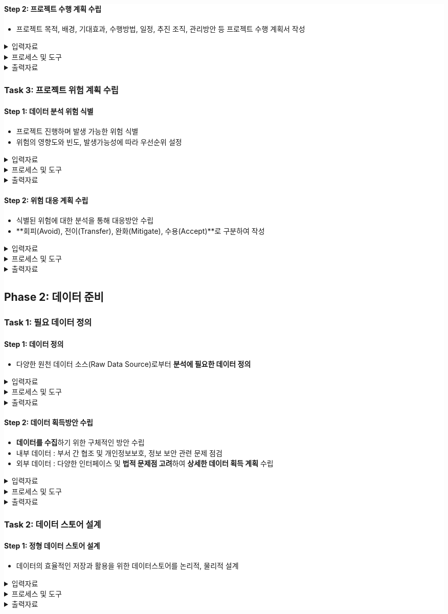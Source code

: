 #### Step 2: 프로젝트 수행 계획 수립

- 프로젝트 목적, 배경, 기대효과, 수행방법, 일정, 추진 조직, 관리방안 등 프로젝트 수행 계획서 작성
<details><summary>입력자료</summary></details>
<details><summary>프로세스 및 도구</summary></details>
<details><summary>출력자료</summary></details>

### Task 3: 프로젝트 위험 계획 수립

#### Step 1: 데이터 분석 위험 식별

- 프로젝트 진행하며 발생 가능한 위험 식별
- 위험의 영향도와 빈도, 발생가능성에 따라 우선순위 설정
<details><summary>입력자료</summary></details>
<details><summary>프로세스 및 도구</summary></details>
<details><summary>출력자료</summary></details>

#### Step 2: 위험 대응 계획 수립

- 식별된 위험에 대한 분석을 통해 대응방안 수립
- **회피(Avoid), 전이(Transfer), 완화(Mitigate), 수용(Accept)**로 구분하여 작성
<details><summary>입력자료</summary></details>
<details><summary>프로세스 및 도구</summary></details>
<details><summary>출력자료</summary></details>

## Phase 2: 데이터 준비

### Task 1: 필요 데이터 정의

#### Step 1: 데이터 정의

- 다양한 원천 데이터 소스(Raw Data Source)로부터 **분석에 필요한 데이터 정의**
<details><summary>입력자료</summary></details>
<details><summary>프로세스 및 도구</summary></details>
<details><summary>출력자료</summary></details>

#### Step 2: 데이터 획득방안 수립

- **데이터를 수집**하기 위한 구체적인 방안 수립
- 내부 데이터 : 부서 간 협조 및 개인정보보호, 정보 보안 관련 문제 점검
- 외부 데이터 : 다양한 인터페이스 및 **법적 문제점 고려**하여 **상세한 데이터 획득 계획** 수립
<details><summary>입력자료</summary></details>
<details><summary>프로세스 및 도구</summary></details>
<details><summary>출력자료</summary></details>

### Task 2: 데이터 스토어 설계

#### Step 1: 정형 데이터 스토어 설계

- 데이터의 효율적인 저장과 활용을 위한 데이터스토어를 논리적, 물리적 설계
<details><summary>입력자료</summary></details>
<details><summary>프로세스 및 도구</summary></details>
<details><summary>출력자료</summary></details>
